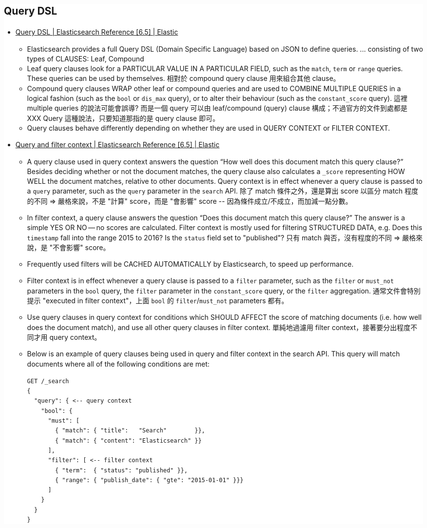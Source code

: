 ## Query DSL

  - [Query DSL \| Elasticsearch Reference \[6\.5\] \| Elastic](https://www.elastic.co/guide/en/elasticsearch/reference/current/query-dsl.html)
      - Elasticsearch provides a full Query DSL (Domain Specific Language) based on JSON to define queries. ... consisting of two types of CLAUSES: Leaf, Compound
      - Leaf query clauses look for a PARTICULAR VALUE IN A PARTICULAR FIELD, such as the `match`, `term` or `range` queries. These queries can be used by themselves. 相對於 compound query clause 用來組合其他 clause。
      - Compound query clauses WRAP other leaf or compound queries and are used to COMBINE MULTIPLE QUERIES in a logical fashion (such as the `bool` or `dis_max` query), or to alter their behaviour (such as the `constant_score` query). 這裡 multiple queries 的說法可能會誤導? 而是一個 query 可以由 leaf/compound (query) clause 構成；不過官方的文件到處都是 XXX Query 這種說法，只要知道那指的是 query clause 即可。
      - Query clauses behave differently depending on whether they are used in QUERY CONTEXT or FILTER CONTEXT.

  - [Query and filter context \| Elasticsearch Reference \[6\.5\] \| Elastic](https://www.elastic.co/guide/en/elasticsearch/reference/current/query-filter-context.html)
      - A query clause used in query context answers the question “How well does this document match this query clause?” Besides deciding whether or not the document matches, the query clause also calculates a `_score` representing HOW WELL the document matches, relative to other documents. Query context is in effect whenever a query clause is passed to a `query` parameter, such as the `query` parameter in the `search` API. 除了 match 條件之外，還是算出 score 以區分 match 程度的不同 => 嚴格來說，不是 "計算" score，而是 "會影響" score -- 因為條件成立/不成立，而加減一點分數。
      - In filter context, a query clause answers the question “Does this document match this query clause?” The answer is a simple YES OR NO — no scores are calculated. Filter context is mostly used for filtering STRUCTURED DATA, e.g. Does this `timestamp` fall into the range 2015 to 2016? Is the `status` field set to "published"? 只有 match 與否，沒有程度的不同 => 嚴格來說，是 "不會影響"  score。
      - Frequently used filters will be CACHED AUTOMATICALLY by Elasticsearch, to speed up performance.
      - Filter context is in effect whenever a query clause is passed to a `filter` parameter, such as the `filter` or `must_not` parameters in the `bool` query, the `filter` parameter in the `constant_score` query, or the `filter` aggregation. 通常文件會特別提示 "executed in filter context"，上面 `bool` 的 `filter`/`must_not` parameters 都有。
      - Use query clauses in query context for conditions which SHOULD AFFECT the score of matching documents (i.e. how well does the document match), and use all other query clauses in filter context. 單純地過濾用 filter context，接著要分出程度不同才用 query context。
      - Below is an example of query clauses being used in query and filter context in the search API. This query will match documents where all of the following conditions are met:

            GET /_search
            {
              "query": { <-- query context
                "bool": {
                  "must": [
                    { "match": { "title":   "Search"        }},
                    { "match": { "content": "Elasticsearch" }}
                  ],
                  "filter": [ <-- filter context
                    { "term":  { "status": "published" }},
                    { "range": { "publish_date": { "gte": "2015-01-01" }}}
                  ]
                }
              }
            }
